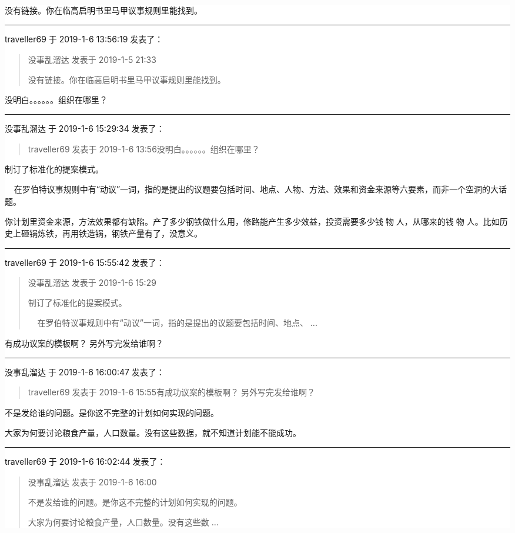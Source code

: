 
没有链接。你在临高启明书里马甲议事规则里能找到。

---------

traveller69 于 2019-1-6 13:56:19 发表了：

> 没事乱溜达 发表于 2019-1-5 21:33
> 
> 没有链接。你在临高启明书里马甲议事规则里能找到。



没明白。。。。。。组织在哪里？

---------

没事乱溜达 于 2019-1-6 15:29:34 发表了：

> traveller69 发表于 2019-1-6 13:56没明白。。。。。。组织在哪里？



制订了标准化的提案模式。

    在罗伯特议事规则中有“动议”一词，指的是提出的议题要包括时间、地点、人物、方法、效果和资金来源等六要素，而非一个空洞的大话题。

你计划里资金来源，方法效果都有缺陷。产了多少钢铁做什么用，修路能产生多少效益，投资需要多少钱 物 人，从哪来的钱 物 人。比如历史上砸锅炼铁，再用铁造锅，钢铁产量有了，没意义。

---------

traveller69 于 2019-1-6 15:55:42 发表了：

> 没事乱溜达 发表于 2019-1-6 15:29
> 
> 制订了标准化的提案模式。
> 
>     在罗伯特议事规则中有“动议”一词，指的是提出的议题要包括时间、地点、 ...



有成功议案的模板啊？ 另外写完发给谁啊？

---------

没事乱溜达 于 2019-1-6 16:00:47 发表了：

> traveller69 发表于 2019-1-6 15:55有成功议案的模板啊？ 另外写完发给谁啊？



不是发给谁的问题。是你这不完整的计划如何实现的问题。

大家为何要讨论粮食产量，人口数量。没有这些数据，就不知道计划能不能成功。

---------

traveller69 于 2019-1-6 16:02:44 发表了：

> 没事乱溜达 发表于 2019-1-6 16:00
> 
> 不是发给谁的问题。是你这不完整的计划如何实现的问题。
> 
> 大家为何要讨论粮食产量，人口数量。没有这些数 ...
